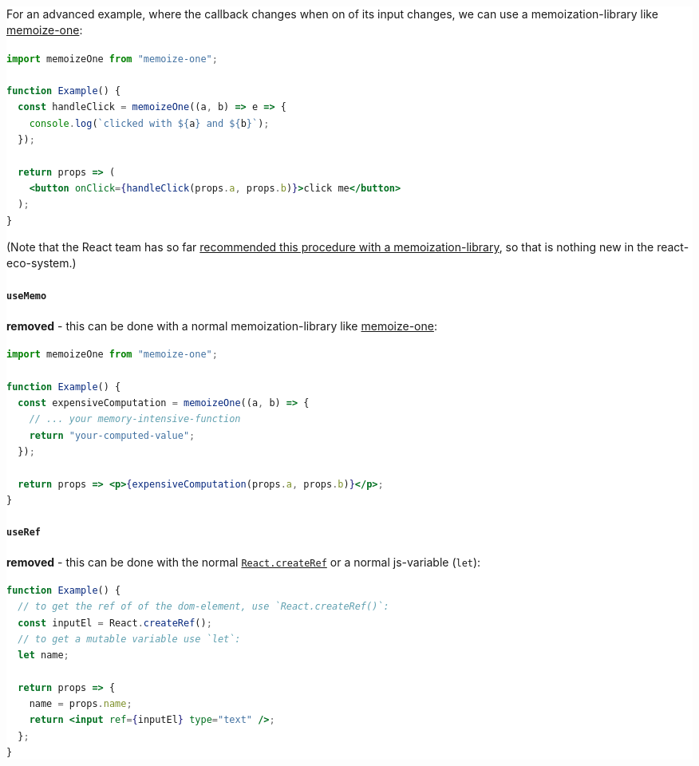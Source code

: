 For an advanced example, where the callback changes when on of its input changes, we can use a memoization-library like [memoize-one](https://github.com/alexreardon/memoize-one):

```jsx
import memoizeOne from "memoize-one";

function Example() {
  const handleClick = memoizeOne((a, b) => e => {
    console.log(`clicked with ${a} and ${b}`);
  });

  return props => (
    <button onClick={handleClick(props.a, props.b)}>click me</button>
  );
}
```

(Note that the React team has so far [recommended this procedure with a memoization-library](https://reactjs.org/blog/2018/06/07/you-probably-dont-need-derived-state.html#what-about-memoization), so that is nothing new in the react-eco-system.)

#### `useMemo`

**removed** - this can be done with a normal memoization-library like [memoize-one](https://github.com/alexreardon/memoize-one):

```jsx
import memoizeOne from "memoize-one";

function Example() {
  const expensiveComputation = memoizeOne((a, b) => {
    // ... your memory-intensive-function
    return "your-computed-value";
  });

  return props => <p>{expensiveComputation(props.a, props.b)}</p>;
}
```

#### `useRef`

**removed** - this can be done with the normal [`React.createRef`](https://reactjs.org/docs/react-api.html#reactcreateref) or a normal js-variable (`let`):

```jsx
function Example() {
  // to get the ref of of the dom-element, use `React.createRef()`:
  const inputEl = React.createRef();
  // to get a mutable variable use `let`:
  let name;

  return props => {
    name = props.name;
    return <input ref={inputEl} type="text" />;
  };
}
```
